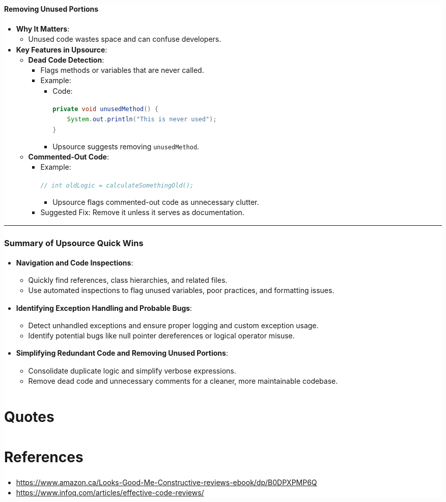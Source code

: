 #### **Removing Unused Portions**
- **Why It Matters**:
  - Unused code wastes space and can confuse developers.
- **Key Features in Upsource**:
  - **Dead Code Detection**:
    - Flags methods or variables that are never called.
    - Example:
      - Code:
        ```java
        private void unusedMethod() {
            System.out.println("This is never used");
        }
        ```
      - Upsource suggests removing `unusedMethod`.
  - **Commented-Out Code**:
    - Example:
      ```java
      // int oldLogic = calculateSomethingOld();
      ```
      - Upsource flags commented-out code as unnecessary clutter.
    - Suggested Fix: Remove it unless it serves as documentation.

---

### **Summary of Upsource Quick Wins**

- **Navigation and Code Inspections**:
  - Quickly find references, class hierarchies, and related files.
  - Use automated inspections to flag unused variables, poor practices, and formatting issues.

- **Identifying Exception Handling and Probable Bugs**:
  - Detect unhandled exceptions and ensure proper logging and custom exception usage.
  - Identify potential bugs like null pointer dereferences or logical operator misuse.

- **Simplifying Redundant Code and Removing Unused Portions**:
  - Consolidate duplicate logic and simplify verbose expressions.
  - Remove dead code and unnecessary comments for a cleaner, more maintainable codebase.


# Quotes


# References
- https://www.amazon.ca/Looks-Good-Me-Constructive-reviews-ebook/dp/B0DPXPMP6Q
- https://www.infoq.com/articles/effective-code-reviews/